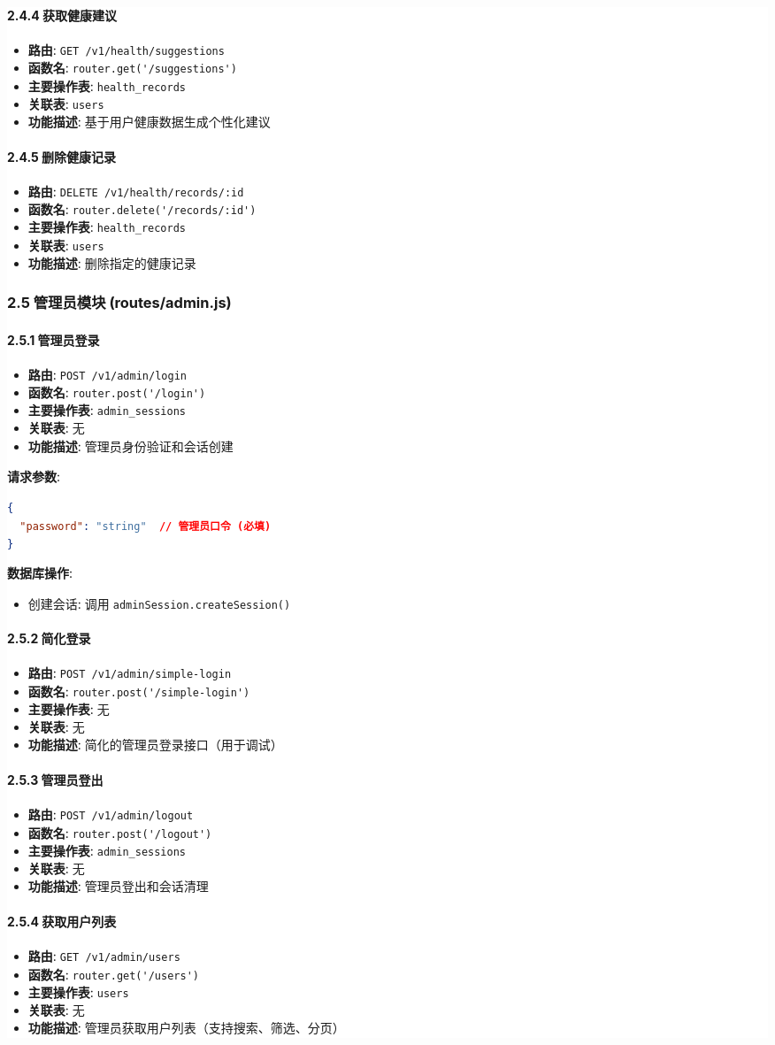 #### 2.4.4 获取健康建议
- **路由**: `GET /v1/health/suggestions`
- **函数名**: `router.get('/suggestions')`
- **主要操作表**: `health_records`
- **关联表**: `users`
- **功能描述**: 基于用户健康数据生成个性化建议

#### 2.4.5 删除健康记录
- **路由**: `DELETE /v1/health/records/:id`
- **函数名**: `router.delete('/records/:id')`
- **主要操作表**: `health_records`
- **关联表**: `users`
- **功能描述**: 删除指定的健康记录

### 2.5 管理员模块 (routes/admin.js)

#### 2.5.1 管理员登录
- **路由**: `POST /v1/admin/login`
- **函数名**: `router.post('/login')`
- **主要操作表**: `admin_sessions`
- **关联表**: 无
- **功能描述**: 管理员身份验证和会话创建

**请求参数**:
```json
{
  "password": "string"  // 管理员口令 (必填)
}
```

**数据库操作**:
- 创建会话: 调用 `adminSession.createSession()`

#### 2.5.2 简化登录
- **路由**: `POST /v1/admin/simple-login`
- **函数名**: `router.post('/simple-login')`
- **主要操作表**: 无
- **关联表**: 无
- **功能描述**: 简化的管理员登录接口（用于调试）

#### 2.5.3 管理员登出
- **路由**: `POST /v1/admin/logout`
- **函数名**: `router.post('/logout')`
- **主要操作表**: `admin_sessions`
- **关联表**: 无
- **功能描述**: 管理员登出和会话清理

#### 2.5.4 获取用户列表
- **路由**: `GET /v1/admin/users`
- **函数名**: `router.get('/users')`
- **主要操作表**: `users`
- **关联表**: 无
- **功能描述**: 管理员获取用户列表（支持搜索、筛选、分页）
